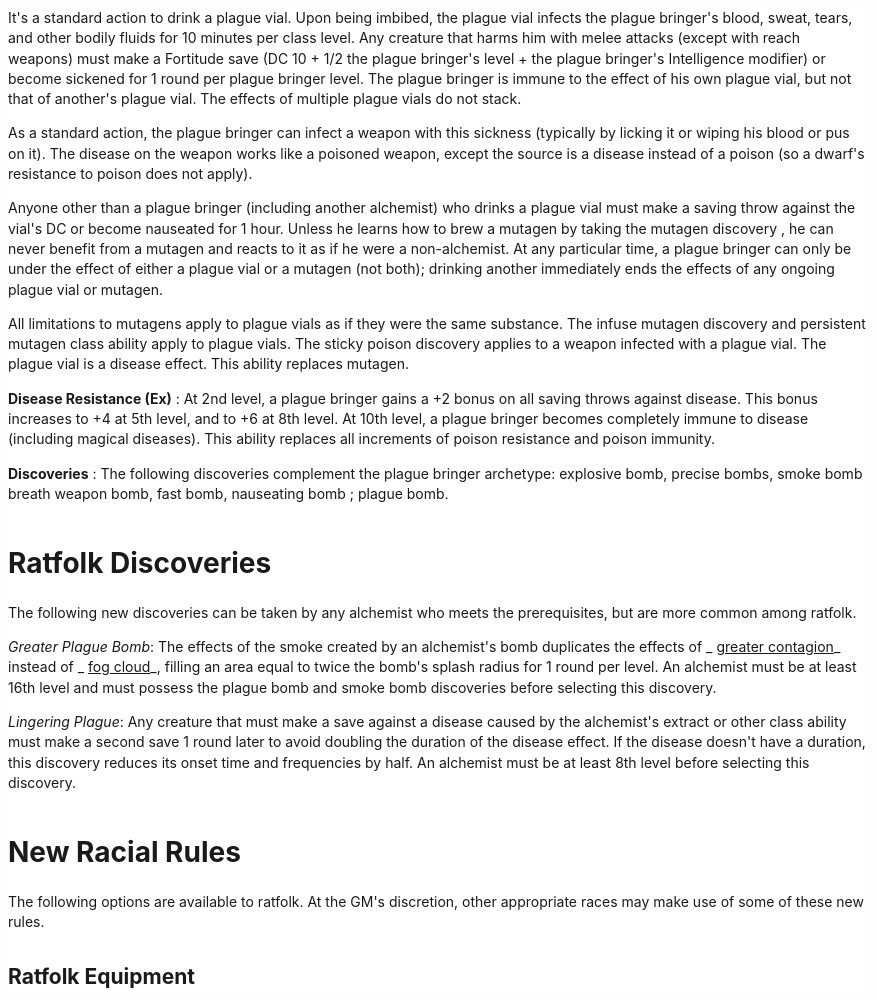 It's a standard action to drink a plague vial. Upon being imbibed, the plague vial infects the plague bringer's blood, sweat, tears, and other bodily fluids for 10 minutes per class level. Any creature that harms him with melee attacks (except with reach weapons) must make a Fortitude save (DC 10 + 1/2 the plague bringer's level + the plague bringer's Intelligence modifier) or become sickened for 1 round per plague bringer level. The plague bringer is immune to the effect of his own plague vial, but not that of another's plague vial. The effects of multiple plague vials do not stack.

As a standard action, the plague bringer can infect a weapon with this sickness (typically by licking it or wiping his blood or pus on it). The disease on the weapon works like a poisoned weapon, except the source is a disease instead of a poison (so a dwarf's resistance to poison does not apply).

Anyone other than a plague bringer (including another alchemist) who drinks a plague vial must make a saving throw against the vial's DC or become nauseated for 1 hour. Unless he learns how to brew a mutagen by taking the mutagen discovery , he can never benefit from a mutagen and reacts to it as if he were a non-alchemist. At any particular time, a plague bringer can only be under the effect of either a plague vial or a mutagen (not both); drinking another immediately ends the effects of any ongoing plague vial or mutagen.

All limitations to mutagens apply to plague vials as if they were the same substance. The infuse mutagen discovery and persistent mutagen class ability apply to plague vials. The sticky poison discovery applies to a weapon infected with a plague vial. The plague vial is a disease effect. This ability replaces mutagen.

**Disease Resistance (Ex)** : At 2nd level, a plague bringer gains a +2 bonus on all saving throws against disease. This bonus increases to +4 at 5th level, and to +6 at 8th level. At 10th level, a plague bringer becomes completely immune to disease (including magical diseases). This ability replaces all increments of poison resistance and poison immunity.

**Discoveries** : The following discoveries complement the plague bringer archetype: explosive bomb, precise bombs, smoke bomb breath weapon bomb, fast bomb, nauseating bomb ; plague bomb.

# Ratfolk Discoveries

The following new discoveries can be taken by any alchemist who meets the prerequisites, but are more common among ratfolk.

_Greater Plague Bomb_: The effects of the smoke created by an alchemist's bomb duplicates the effects of _ [greater contagion](/pathfinderRPG/prd/ultimateMagic/spells/contagion.html#_contagion,-greater)_ instead of _ [fog cloud](/pathfinderRPG/prd/spells/fogCloud.html)_, filling an area equal to twice the bomb's splash radius for 1 round per level. An alchemist must be at least 16th level and must possess the plague bomb and smoke bomb discoveries before selecting this discovery.

_Lingering Plague_: Any creature that must make a save against a disease caused by the alchemist's extract or other class ability must make a second save 1 round later to avoid doubling the duration of the disease effect. If the disease doesn't have a duration, this discovery reduces its onset time and frequencies by half. An alchemist must be at least 8th level before selecting this discovery.

# New Racial Rules

The following options are available to ratfolk. At the GM's discretion, other appropriate races may make use of some of these new rules.

## Ratfolk Equipment
